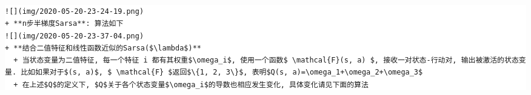     ![](img/2020-05-20-23-24-19.png)
    + **n步半梯度Sarsa**: 算法如下  
    ![](img/2020-05-20-23-37-04.png)
    + **结合二值特征和线性函数近似的Sarsa($\lambda$)**
      + 当状态变量为二值特征, 每一个特征 i 都有其权重$\omega_i$, 使用一个函数$ \mathcal{F}(s, a) $, 接收一对状态-行动对, 输出被激活的状态变量. 比如如果对于$(s, a)$, $ \mathcal{F} $返回$\{1, 2, 3\}$, 表明$Q(s, a)=\omega_1+\omega_2+\omega_3$
      + 在上述$Q$的定义下, $Q$关于各个状态变量$\omega_i$的导数也相应发生变化, 具体变化请见下面的算法  
